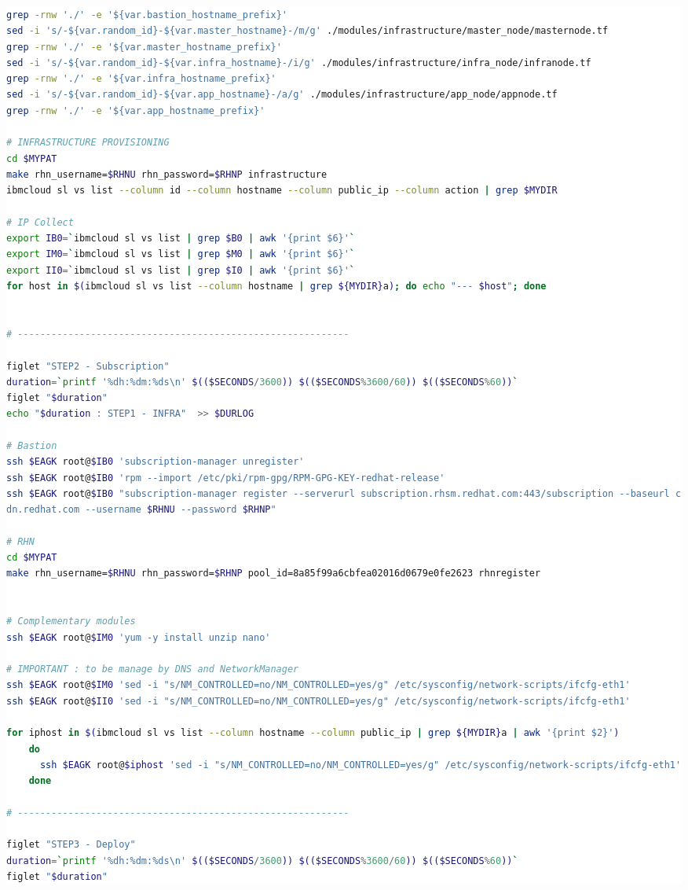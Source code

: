    ```bash
   grep -rnw './' -e '${var.bastion_hostname_prefix}'
   sed -i 's/-${var.random_id}-${var.master_hostname}-/m/g' ./modules/infrastructure/master_node/masternode.tf
   grep -rnw './' -e '${var.master_hostname_prefix}'
   sed -i 's/-${var.random_id}-${var.infra_hostname}-/i/g' ./modules/infrastructure/infra_node/infranode.tf
   grep -rnw './' -e '${var.infra_hostname_prefix}'
   sed -i 's/-${var.random_id}-${var.app_hostname}-/a/g' ./modules/infrastructure/app_node/appnode.tf
   grep -rnw './' -e '${var.app_hostname_prefix}'
   
   # INFRASTRUCTURE PROVISIONING
   cd $MYPAT
   make rhn_username=$RHNU rhn_password=$RHNP infrastructure
   ibmcloud sl vs list --column id --column hostname --column public_ip --column action | grep $MYDIR
   
   # IP Collect
   export IB0=`ibmcloud sl vs list | grep $B0 | awk '{print $6}'`
   export IM0=`ibmcloud sl vs list | grep $M0 | awk '{print $6}'`
   export II0=`ibmcloud sl vs list | grep $I0 | awk '{print $6}'`
   for host in $(ibmcloud sl vs list --column hostname | grep ${MYDIR}a); do echo "--- $host"; done
   
   
   # -----------------------------------------------------------
   
   figlet "STEP2 - Subscription"
   duration=`printf '%dh:%dm:%ds\n' $(($SECONDS/3600)) $(($SECONDS%3600/60)) $(($SECONDS%60))`
   figlet "$duration"
   echo "$duration : STEP1 - INFRA"  >> $DURLOG
   
   # Bastion
   ssh $EAGK root@$IB0 'subscription-manager unregister'
   ssh $EAGK root@$IB0 'rpm --import /etc/pki/rpm-gpg/RPM-GPG-KEY-redhat-release'
   ssh $EAGK root@$IB0 "subscription-manager register --serverurl subscription.rhsm.redhat.com:443/subscription --baseurl cdn.redhat.com --username $RHNU --password $RHNP"
   
   # RHN
   cd $MYPAT
   make rhn_username=$RHNU rhn_password=$RHNP pool_id=8a85f99a6cbfea02016d0679e0fe2623 rhnregister
   
   
   # Complementary modules
   ssh $EAGK root@$IM0 'yum -y install unzip nano'
   
   # IMPORTANT : to be manage by DNS and NetworkManager
   ssh $EAGK root@$IM0 'sed -i "s/NM_CONTROLLED=no/NM_CONTROLLED=yes/g" /etc/sysconfig/network-scripts/ifcfg-eth1'
   ssh $EAGK root@$II0 'sed -i "s/NM_CONTROLLED=no/NM_CONTROLLED=yes/g" /etc/sysconfig/network-scripts/ifcfg-eth1'
   
   for iphost in $(ibmcloud sl vs list --column hostname --column public_ip | grep ${MYDIR}a | awk '{print $2}')
       do 
         ssh $EAGK root@$iphost 'sed -i "s/NM_CONTROLLED=no/NM_CONTROLLED=yes/g" /etc/sysconfig/network-scripts/ifcfg-eth1' 
       done
   
   # -----------------------------------------------------------
   
   figlet "STEP3 - Deploy"
   duration=`printf '%dh:%dm:%ds\n' $(($SECONDS/3600)) $(($SECONDS%3600/60)) $(($SECONDS%60))`
   figlet "$duration"
   ```